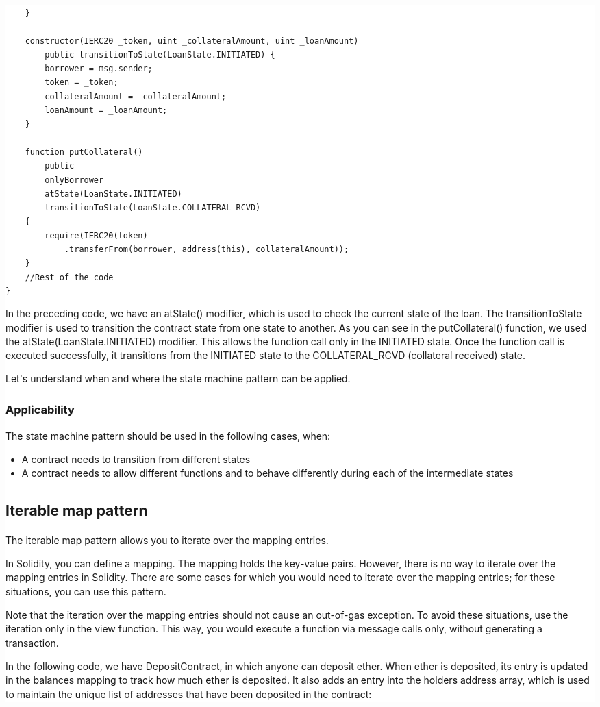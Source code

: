 ```
    }

    constructor(IERC20 _token, uint _collateralAmount, uint _loanAmount)
        public transitionToState(LoanState.INITIATED) {
        borrower = msg.sender;
        token = _token;
        collateralAmount = _collateralAmount;
        loanAmount = _loanAmount;
    }

    function putCollateral()
        public
        onlyBorrower
        atState(LoanState.INITIATED)
        transitionToState(LoanState.COLLATERAL_RCVD)
    {
        require(IERC20(token)
            .transferFrom(borrower, address(this), collateralAmount));
    }
    //Rest of the code
}
```

In the preceding code, we have an atState() modifier, which is used to check the current state of the loan. The transitionToState modifier is used to transition the contract state from one state to another. As you can see in the putCollateral() function, we used the atState(LoanState.INITIATED) modifier. This allows the function call only in the INITIATED state. Once the function call is executed successfully, it transitions from the INITIATED state to the COLLATERAL_RCVD (collateral received) state.

Let's understand when and where the state machine pattern can be applied.

### Applicability

The state machine pattern should be used in the following cases, when:

- A contract needs to transition from different states
- A contract needs to allow different functions and to behave differently during each of the intermediate states

## Iterable map pattern

The iterable map pattern allows you to iterate over the mapping entries.

In Solidity, you can define a mapping. The mapping holds the key-value pairs. However, there is no way to iterate over the mapping entries in Solidity. There are some cases for which you would need to iterate over the mapping entries; for these situations, you can use this pattern.

Note that the iteration over the mapping entries should not cause an out-of-gas exception. To avoid these situations, use the iteration only in the view function. This way, you would execute a function via message calls only, without generating a transaction.

In the following code, we have DepositContract, in which anyone can deposit ether. When ether is deposited, its entry is updated in the balances mapping to track how much ether is deposited. It also adds an entry into the holders address array, which is used to maintain the unique list of addresses that have been deposited in the contract:
